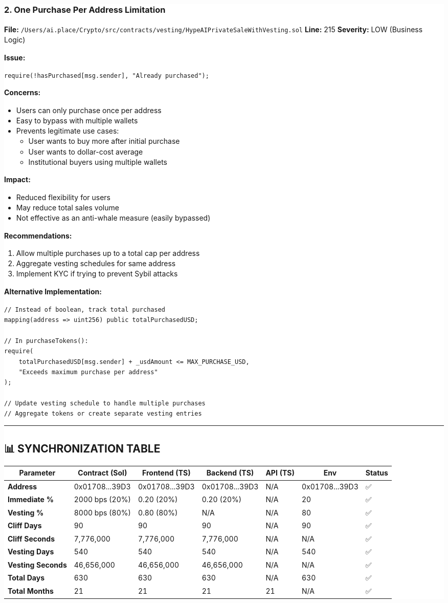 ### 2. **One Purchase Per Address Limitation**

**File:** `/Users/ai.place/Crypto/src/contracts/vesting/HypeAIPrivateSaleWithVesting.sol`
**Line:** 215
**Severity:** LOW (Business Logic)

**Issue:**
```solidity
require(!hasPurchased[msg.sender], "Already purchased");
```

**Concerns:**
- Users can only purchase once per address
- Easy to bypass with multiple wallets
- Prevents legitimate use cases:
  - User wants to buy more after initial purchase
  - User wants to dollar-cost average
  - Institutional buyers using multiple wallets

**Impact:**
- Reduced flexibility for users
- May reduce total sales volume
- Not effective as an anti-whale measure (easily bypassed)

**Recommendations:**
1. Allow multiple purchases up to a total cap per address
2. Aggregate vesting schedules for same address
3. Implement KYC if trying to prevent Sybil attacks

**Alternative Implementation:**
```solidity
// Instead of boolean, track total purchased
mapping(address => uint256) public totalPurchasedUSD;

// In purchaseTokens():
require(
    totalPurchasedUSD[msg.sender] + _usdAmount <= MAX_PURCHASE_USD,
    "Exceeds maximum purchase per address"
);

// Update vesting schedule to handle multiple purchases
// Aggregate tokens or create separate vesting entries
```

---

## 📊 SYNCHRONIZATION TABLE

| Parameter | Contract (Sol) | Frontend (TS) | Backend (TS) | API (TS) | Env | Status |
|-----------|----------------|---------------|--------------|----------|-----|--------|
| **Address** | 0x01708...39D3 | 0x01708...39D3 | 0x01708...39D3 | N/A | 0x01708...39D3 | ✅ |
| **Immediate %** | 2000 bps (20%) | 0.20 (20%) | 0.20 (20%) | N/A | 20 | ✅ |
| **Vesting %** | 8000 bps (80%) | 0.80 (80%) | N/A | N/A | 80 | ✅ |
| **Cliff Days** | 90 | 90 | 90 | N/A | 90 | ✅ |
| **Cliff Seconds** | 7,776,000 | 7,776,000 | 7,776,000 | N/A | N/A | ✅ |
| **Vesting Days** | 540 | 540 | 540 | N/A | 540 | ✅ |
| **Vesting Seconds** | 46,656,000 | 46,656,000 | 46,656,000 | N/A | N/A | ✅ |
| **Total Days** | 630 | 630 | 630 | N/A | 630 | ✅ |
| **Total Months** | 21 | 21 | 21 | 21 | N/A | ✅ |